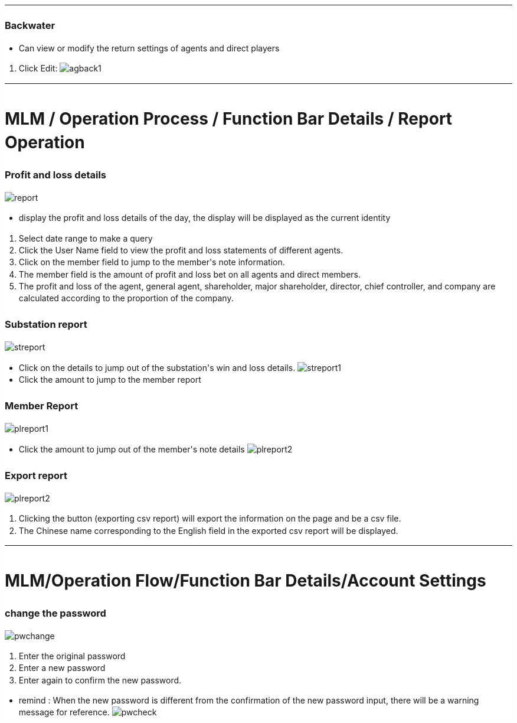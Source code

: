 - - - -
### Backwater
* Can view or modify the return settings of agents and direct players
1. Click Edit:
![agback1](/images/agback1.jpg)
- - - -
# MLM / Operation Process / Function Bar Details / Report Operation
### Profit and loss details
![report](/images/profit1.jpg)
* display the profit and loss details of the day, the display will be displayed as the current identity
1. Select date range to make a query
2. Click the User Name field to view the profit and loss statements of different agents.
3. Click on the member field to jump to the member's note information.
4. The member field is the amount of profit and loss bet on all agents and direct members.
5. The profit and loss of the agent, general agent, shareholder, major shareholder, director, chief controller, and company are calculated according to the proportion of the company.

### Substation report
![streport](/images/profit2.jpg)
* Click on the details to jump out of the substation's win and loss details.
![streport1](/images/streport1.jpg)
* Click the amount to jump to the member report

### Member Report
![plreport1](/images/profit4.jpg)
* Click the amount to jump out of the member's note details
![plreport2](/images/plreport2.jpg)

### Export report
![plreport2](/images/profit5.jpg)
1. Clicking the button (exporting csv report) will export the information on the page and be a csv file.
2. The Chinese name corresponding to the English field in the exported csv report will be displayed.

- - - -
# MLM/Operation Flow/Function Bar Details/Account Settings
### change the password
![pwchange](/images/pwchange.jpg)
1. Enter the original password
2. Enter a new password
3. Enter again to confirm the new password.
* remind : When the new password is different from the confirmation of the new password input, there will be a warning message for reference.
![pwcheck](/images/pwcheck.jpg)
